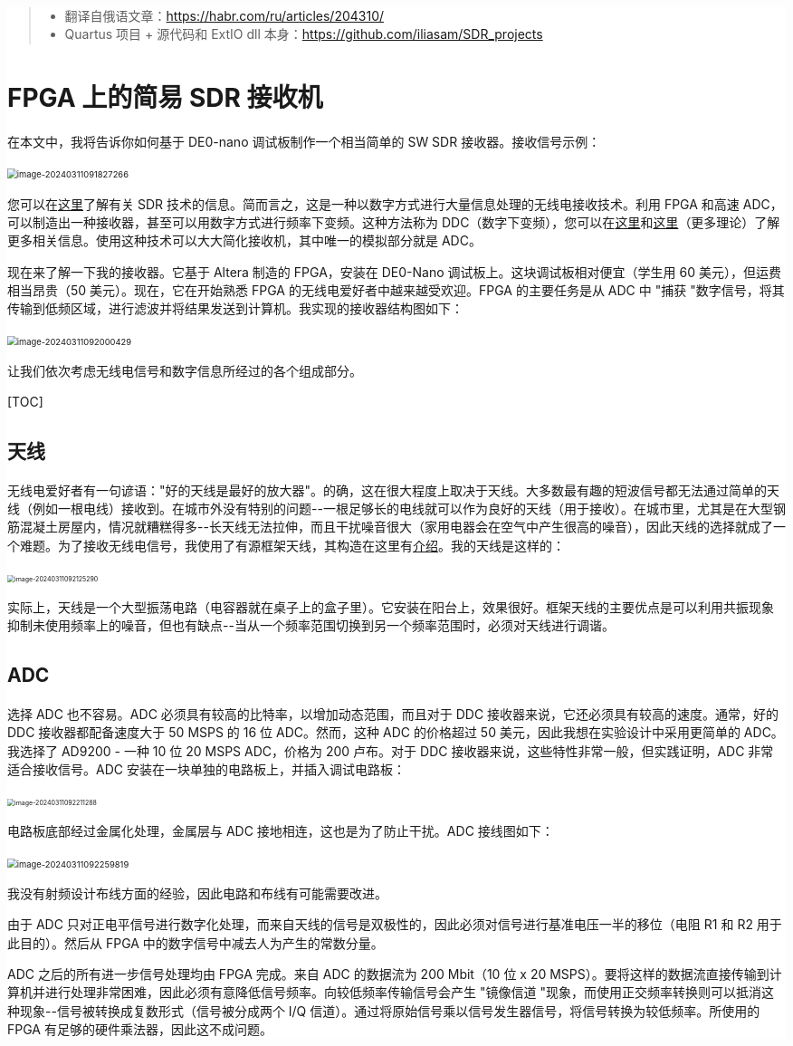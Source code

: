 > * 翻译自俄语文章：https://habr.com/ru/articles/204310/
> * Quartus 项目 + 源代码和 ExtIO dll 本身：https://github.com/iliasam/SDR_projects

# FPGA 上的简易 SDR 接收机

在本文中，我将告诉你如何基于 DE0-nano 调试板制作一个相当简单的 SW SDR 接收器。接收信号示例：

<img src="https://pic-bed-1316053657.cos.ap-nanjing.myqcloud.com/img/image-20240311091827266.png" alt="image-20240311091827266" style="zoom: 67%;" />

您可以在[这里](http://habrahabr.ru/post/158401/)了解有关 SDR 技术的信息。简而言之，这是一种以数字方式进行大量信息处理的无线电接收技术。利用 FPGA 和高速 ADC，可以制造出一种接收器，甚至可以用数字方式进行频率下变频。这种方法称为 DDC（数字下变频），您可以在[这里](http://www.radioexpert.ru/articles/sdr-i-ddc-priemniki-i-transivery/167/)和[这里](http://r4n.su/forum/viewtopic.php?f=28&p=2199)（更多理论）了解更多相关信息。使用这种技术可以大大简化接收机，其中唯一的模拟部分就是 ADC。

现在来了解一下我的接收器。它基于 Altera 制造的 FPGA，安装在 DE0-Nano 调试板上。这块调试板相对便宜（学生用 60 美元），但运费相当昂贵（50 美元）。现在，它在开始熟悉 FPGA 的无线电爱好者中越来越受欢迎。FPGA 的主要任务是从 ADC 中 "捕获 "数字信号，将其传输到低频区域，进行滤波并将结果发送到计算机。我实现的接收器结构图如下：

<img src="https://pic-bed-1316053657.cos.ap-nanjing.myqcloud.com/img/image-20240311092000429.png" alt="image-20240311092000429" style="zoom: 67%;" />

让我们依次考虑无线电信号和数字信息所经过的各个组成部分。

[TOC]

## 天线

无线电爱好者有一句谚语："好的天线是最好的放大器"。的确，这在很大程度上取决于天线。大多数最有趣的短波信号都无法通过简单的天线（例如一根电线）接收到。在城市外没有特别的问题--一根足够长的电线就可以作为良好的天线（用于接收）。在城市里，尤其是在大型钢筋混凝土房屋内，情况就糟糕得多--长天线无法拉伸，而且干扰噪音很大（家用电器会在空气中产生很高的噪音），因此天线的选择就成了一个难题。为了接收无线电信号，我使用了有源框架天线，其构造在这里有[介绍](http://www.techlib.com/electronics/antennas.html)。我的天线是这样的：

<img src="https://pic-bed-1316053657.cos.ap-nanjing.myqcloud.com/img/image-20240311092125290.png" alt="image-20240311092125290" style="zoom:50%;" />

实际上，天线是一个大型振荡电路（电容器就在桌子上的盒子里）。它安装在阳台上，效果很好。框架天线的主要优点是可以利用共振现象抑制未使用频率上的噪音，但也有缺点--当从一个频率范围切换到另一个频率范围时，必须对天线进行调谐。

## ADC

选择 ADC 也不容易。ADC 必须具有较高的比特率，以增加动态范围，而且对于 DDC 接收器来说，它还必须具有较高的速度。通常，好的 DDC 接收器都配备速度大于 50 MSPS 的 16 位 ADC。然而，这种 ADC 的价格超过 50 美元，因此我想在实验设计中采用更简单的 ADC。我选择了 AD9200 - 一种 10 位 20 MSPS ADC，价格为 200 卢布。对于 DDC 接收器来说，这些特性非常一般，但实践证明，ADC 非常适合接收信号。ADC 安装在一块单独的电路板上，并插入调试电路板：

<img src="https://pic-bed-1316053657.cos.ap-nanjing.myqcloud.com/img/image-20240311092211288.png" alt="image-20240311092211288" style="zoom:50%;" />

电路板底部经过金属化处理，金属层与 ADC 接地相连，这也是为了防止干扰。ADC 接线图如下：

<img src="https://pic-bed-1316053657.cos.ap-nanjing.myqcloud.com/img/image-20240311092259819.png" alt="image-20240311092259819" style="zoom: 67%;" />

我没有射频设计布线方面的经验，因此电路和布线有可能需要改进。

由于 ADC 只对正电平信号进行数字化处理，而来自天线的信号是双极性的，因此必须对信号进行基准电压一半的移位（电阻 R1 和 R2 用于此目的）。然后从 FPGA 中的数字信号中减去人为产生的常数分量。

ADC 之后的所有进一步信号处理均由 FPGA 完成。来自 ADC 的数据流为 200 Mbit（10 位 x 20 MSPS）。要将这样的数据流直接传输到计算机并进行处理非常困难，因此必须有意降低信号频率。向较低频率传输信号会产生 "镜像信道 "现象，而使用正交频率转换则可以抵消这种现象--信号被转换成复数形式（信号被分成两个 I/Q 信道）。通过将原始信号乘以信号发生器信号，将信号转换为较低频率。所使用的 FPGA 有足够的硬件乘法器，因此这不成问题。
